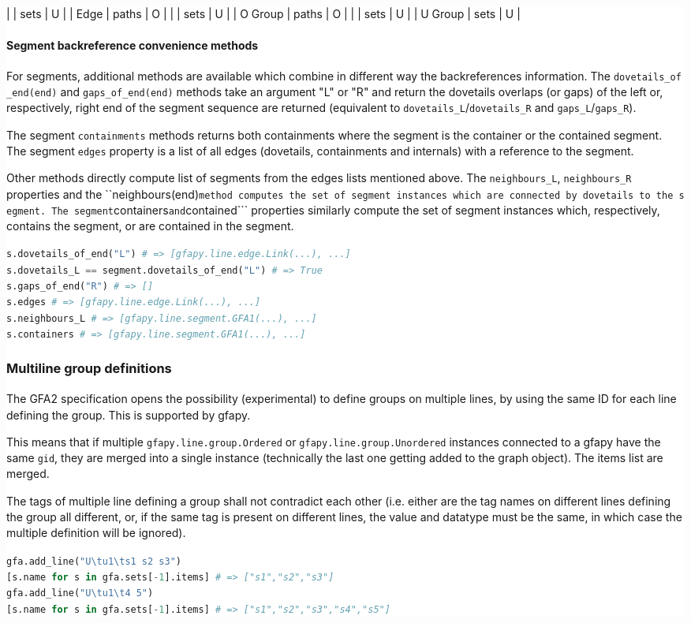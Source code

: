 |             | sets                | U    |
| Edge        | paths               | O    |
|             | sets                | U    |
| O Group     | paths               | O    |
|             | sets                | U    |
| U Group     | sets                | U    |

#### Segment backreference convenience methods

For segments, additional methods are available which combine in different way
the backreferences information.
The ```dovetails_of_end(end)``` and ```gaps_of_end(end)``` methods take an
argument "L" or "R" and return the dovetails overlaps (or gaps) of the left or,
respectively, right end of the segment sequence are returned (equivalent to
```dovetails_L```/```dovetails_R``` and ```gaps_L```/```gaps_R```).

The segment ```containments``` methods returns both containments
where the segment is the container or the contained segment.
The segment ```edges``` property is a list of all edges (dovetails, containments
and internals) with a reference to the segment.

Other methods directly compute list of segments from the edges lists mentioned
above. The ```neighbours_L```, ```neighbours_R``` properties
and the ``neighbours(end)``` method computes the set of segment
instances which are connected by dovetails to the segment.
The segment ```containers``` and ```contained``` properties similarly
compute the set of segment instances which, respectively, contains
the segment, or are contained in the segment.

```python
s.dovetails_of_end("L") # => [gfapy.line.edge.Link(...), ...]
s.dovetails_L == segment.dovetails_of_end("L") # => True
s.gaps_of_end("R") # => []
s.edges # => [gfapy.line.edge.Link(...), ...]
s.neighbours_L # => [gfapy.line.segment.GFA1(...), ...]
s.containers # => [gfapy.line.segment.GFA1(...), ...]
```

### Multiline group definitions

The GFA2 specification opens the possibility (experimental) to
define groups on multiple lines, by using the same ID
for each line defining the group. This is supported by gfapy.

This means that if multiple ```gfapy.line.group.Ordered``` or
```gfapy.line.group.Unordered``` instances connected to a gfapy have the same
```gid```, they are merged into a single instance (technically the
last one getting added to the graph object). The items list are merged.

The tags of multiple line defining a group shall not contradict each other
(i.e. either are the tag names on different lines defining the group all
different, or, if the same tag is present on different lines, the value and
datatype must be the same, in which case the multiple definition will be
ignored).

```python
gfa.add_line("U\tu1\ts1 s2 s3")
[s.name for s in gfa.sets[-1].items] # => ["s1","s2","s3"]
gfa.add_line("U\tu1\t4 5")
[s.name for s in gfa.sets[-1].items] # => ["s1","s2","s3","s4","s5"]
```
